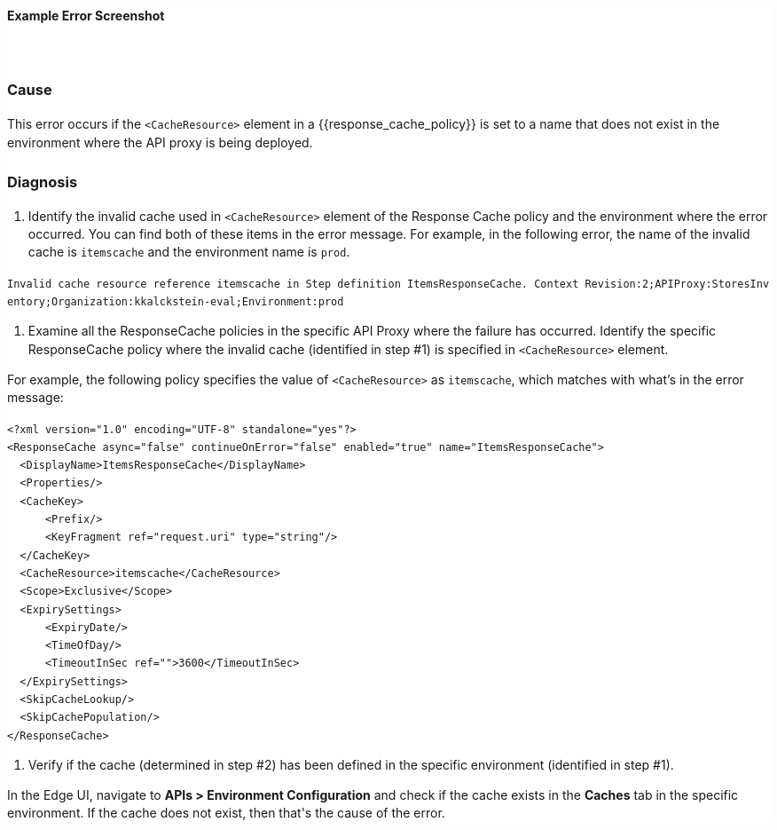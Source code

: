 #### Example Error Screenshot

<img alt="" src="/api-platform/images/responsecache-error-4.png" width="75%">

### Cause

This error occurs if the `<CacheResource>` element in a {{response_cache_policy}} is set to a name that does not exist in the environment where the API proxy is being deployed.

### Diagnosis

1.  Identify the invalid cache used in `<CacheResource>` element of the Response Cache policy and the environment where the error occurred. You can find both of these items in the error message.  For example, in the following error, the name of the invalid cache is `itemscache` and the environment name is `prod`.

  ```
  Invalid cache resource reference itemscache in Step definition ItemsResponseCache. Context Revision:2;APIProxy:StoresInventory;Organization:kkalckstein-eval;Environment:prod
  ```

1. Examine all the ResponseCache policies in the specific API Proxy where the failure
  has occurred. Identify the specific ResponseCache policy where the invalid cache
  (identified in step #1) is specified in `<CacheResource>` element.

  For example, the following policy specifies the value of `<CacheResource>` as
  `itemscache`, which matches with what’s in the error message:

  ```
  <?xml version="1.0" encoding="UTF-8" standalone="yes"?>
  <ResponseCache async="false" continueOnError="false" enabled="true" name="ItemsResponseCache">
    <DisplayName>ItemsResponseCache</DisplayName>
    <Properties/>
    <CacheKey>
        <Prefix/>
        <KeyFragment ref="request.uri" type="string"/>
    </CacheKey>
    <CacheResource>itemscache</CacheResource>
    <Scope>Exclusive</Scope>
    <ExpirySettings>
        <ExpiryDate/>
        <TimeOfDay/>
        <TimeoutInSec ref="">3600</TimeoutInSec>
    </ExpirySettings>
    <SkipCacheLookup/>
    <SkipCachePopulation/>
  </ResponseCache>
  ```

1.   Verify if the cache (determined in step #2) has been defined in the specific environment (identified in step #1).

  In the Edge UI, navigate to **APIs > Environment Configuration** and check if the cache exists in the **Caches** tab in the specific environment.  If the cache does not exist, then that's the cause of the error.
